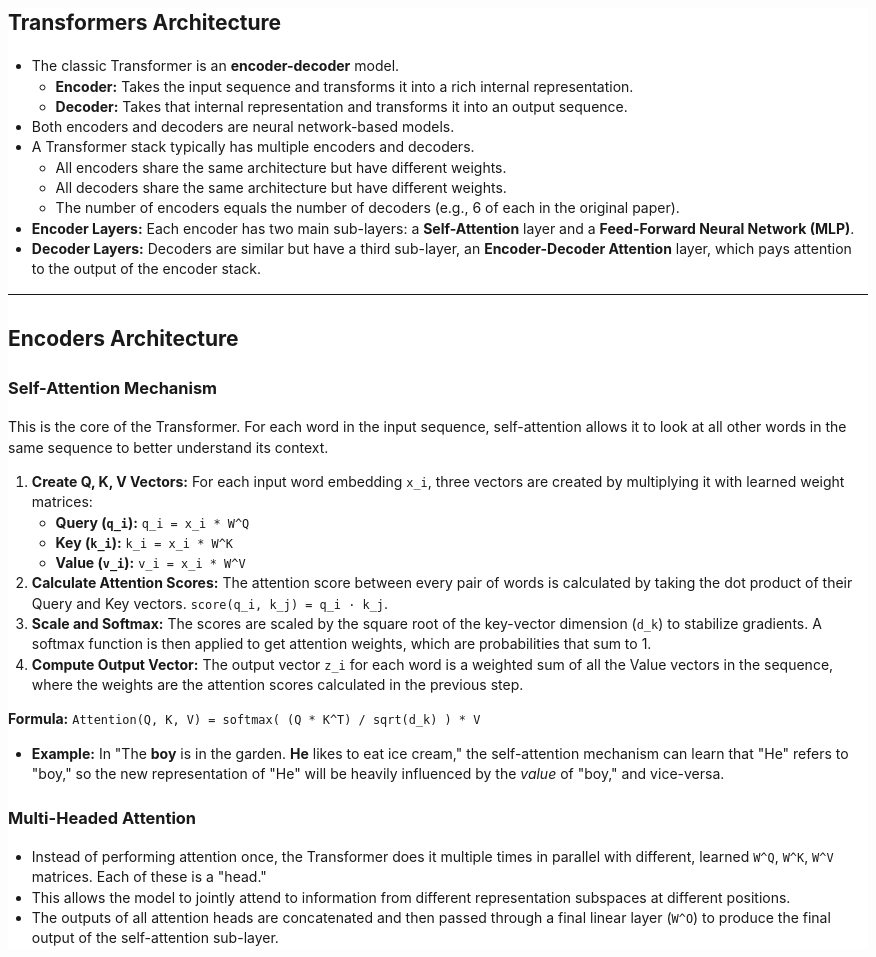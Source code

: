 
## Transformers Architecture

- The classic Transformer is an **encoder-decoder** model.
    - **Encoder:** Takes the input sequence and transforms it into a rich internal representation.
    - **Decoder:** Takes that internal representation and transforms it into an output sequence.
- Both encoders and decoders are neural network-based models.
- A Transformer stack typically has multiple encoders and decoders.
    - All encoders share the same architecture but have different weights.
    - All decoders share the same architecture but have different weights.
    - The number of encoders equals the number of decoders (e.g., 6 of each in the original paper).
- **Encoder Layers:** Each encoder has two main sub-layers: a **Self-Attention** layer and a **Feed-Forward Neural Network (MLP)**.
- **Decoder Layers:** Decoders are similar but have a third sub-layer, an **Encoder-Decoder Attention** layer, which pays attention to the output of the encoder stack.

---

## Encoders Architecture

### Self-Attention Mechanism
This is the core of the Transformer. For each word in the input sequence, self-attention allows it to look at all other words in the same sequence to better understand its context.

1.  **Create Q, K, V Vectors:** For each input word embedding `x_i`, three vectors are created by multiplying it with learned weight matrices:
    - **Query (`q_i`):** `q_i = x_i * W^Q`
    - **Key (`k_i`):** `k_i = x_i * W^K`
    - **Value (`v_i`):** `v_i = x_i * W^V`
2.  **Calculate Attention Scores:** The attention score between every pair of words is calculated by taking the dot product of their Query and Key vectors. `score(q_i, k_j) = q_i · k_j`.
3.  **Scale and Softmax:** The scores are scaled by the square root of the key-vector dimension (`d_k`) to stabilize gradients. A softmax function is then applied to get attention weights, which are probabilities that sum to 1.
4.  **Compute Output Vector:** The output vector `z_i` for each word is a weighted sum of all the Value vectors in the sequence, where the weights are the attention scores calculated in the previous step.

**Formula:** `Attention(Q, K, V) = softmax( (Q * K^T) / sqrt(d_k) ) * V`

- **Example:** In "The **boy** is in the garden. **He** likes to eat ice cream," the self-attention mechanism can learn that "He" refers to "boy," so the new representation of "He" will be heavily influenced by the *value* of "boy," and vice-versa.

### Multi-Headed Attention
- Instead of performing attention once, the Transformer does it multiple times in parallel with different, learned `W^Q`, `W^K`, `W^V` matrices. Each of these is a "head."
- This allows the model to jointly attend to information from different representation subspaces at different positions.
- The outputs of all attention heads are concatenated and then passed through a final linear layer (`W^O`) to produce the final output of the self-attention sub-layer.
